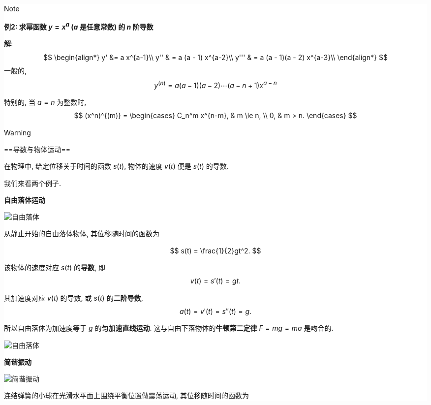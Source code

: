 > [!note]
> 
> **例2: 求幂函数 $y = x^{a}$ ($a$ 是任意常数) 的 $n$ 阶导数**
> 
> **解**:
> $$
> \begin{align*}
> y' &= a x^{a-1}\\
> y'' & = a (a - 1) x^{a-2}\\
> y''' & = a (a - 1)(a - 2) x^{a-3}\\
> \end{align*}
> $$
> 一般的,
> $$
> y^{(n)} = a (a - 1)(a - 2) \cdots (a - n + 1) x^{a-n}
> $$
>
> 特别的, 当 $a = n$ 为整数时,
> $$
> (x^n)^{(m)} = 
> \begin{cases}
> C_n^m x^{n-m}, & m \le n, \\
> 0, & m > n.
> \end{cases}
> $$

> [!warning]
>
> ==导数与物体运动==
> 
> 在物理中, 给定位移关于时间的函数 $s(t)$, 物体的速度 $v(t)$ 便是 $s(t)$ 的导数. 
> 
> 我们来看两个例子. 
>
> **自由落体运动** 
>
> ![自由落体](../media/img/chpt2_freefall.png#200w)
>
> 从静止开始的自由落体物体, 其位移随时间的函数为
>  
> $$
> s(t) = \frac{1}{2}gt^2.
> $$
> 
> 该物体的速度对应 $s(t)$ 的**导数**, 即 
> $$
> v(t) = s'(t) = gt.
> $$
> 
> 其加速度对应 $v(t)$ 的导数, 或 $s(t)$ 的**二阶导数**,
> $$
> a(t) = v'(t) = s''(t) = g.
> $$
> 
> 所以自由落体为加速度等于 $g$ 的**匀加速直线运动**. 这与自由下落物体的**牛顿第二定律** $F = mg = ma$ 是吻合的.
>
>![自由落体](../media/img/chpt2_motion_freefall.svg#800w)
>
> **简谐振动**
>
> ![简谐振动](../media/img/chpt2_spring.png#200w)
> 
> 连结弹簧的小球在光滑水平面上围绕平衡位置做震荡运动, 其位移随时间的函数为
> 